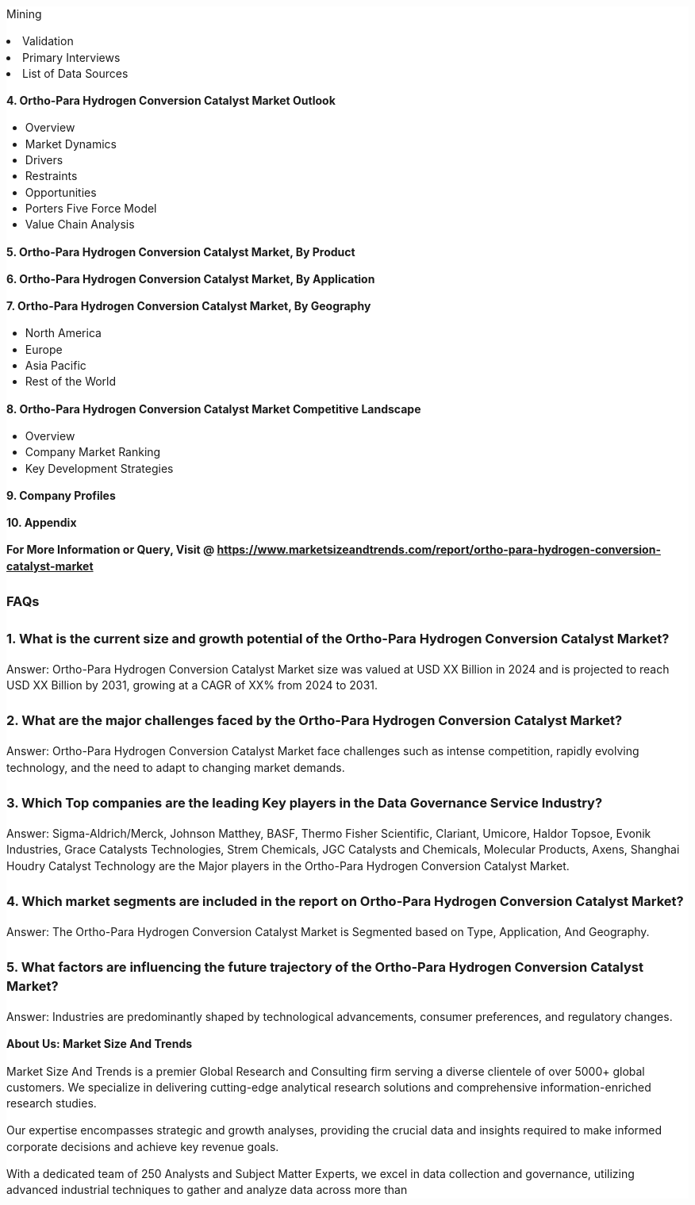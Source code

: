 Mining</span></li><li><span class="">Validation</span></li><li><span class="">Primary Interviews</span></li><li><span class="">List of Data Sources</span></li></ul></div><div class="" data-test-id=""><p><strong><span class="">4. Ortho-Para Hydrogen Conversion Catalyst Market Outlook</span></strong></p></div><div class="" data-test-id=""><ul><li><span class="">Overview</span></li><li><span class="">Market Dynamics</span></li><li><span class="">Drivers</span></li><li><span class="">Restraints</span></li><li><span class="">Opportunities</span></li><li><span class="">Porters Five Force Model</span></li><li><span class="">Value Chain Analysis</span></li></ul></div><div class="" data-test-id=""><p><strong><span class="">5. Ortho-Para Hydrogen Conversion Catalyst Market, By Product</span></strong></p></div><div class="" data-test-id=""><p><strong><span class="">6. Ortho-Para Hydrogen Conversion Catalyst Market, By Application</span></strong></p></div><div class="" data-test-id=""><p><strong><span class="">7. Ortho-Para Hydrogen Conversion Catalyst Market, By Geography</span></strong></p></div><div class="" data-test-id=""><ul><li><span class="">North America</span></li><li><span class="">Europe</span></li><li><span class="">Asia Pacific</span></li><li><span class="">Rest of the World</span></li></ul></div><div class="" data-test-id=""><p><strong><span class="">8. Ortho-Para Hydrogen Conversion Catalyst Market Competitive Landscape</span></strong></p></div><div class="" data-test-id=""><ul><li><span class="">Overview</span></li><li><span class="">Company Market Ranking</span></li><li><span class="">Key Development Strategies</span></li></ul></div><div class="" data-test-id=""><p><strong><span class="">9. Company Profiles</span></strong></p></div><div class="" data-test-id=""><p><strong><span class="">10. Appendix</span></strong></p></div><div class="" data-test-id=""><p><strong><span class="">For More Information or Query, Visit @ <a href="https://www.marketsizeandtrends.com/report/ortho-para-hydrogen-conversion-catalyst-market" target="_blank">https://www.marketsizeandtrends.com/report/ortho-para-hydrogen-conversion-catalyst-market</a></span></strong></p></div><div class="" data-test-id=""><div class="article-main__content" data-test-id="publishing-text-block"><h3><strong><span class="">FAQs</span></strong></h3></div><div class="article-main__content" data-test-id="publishing-text-block"><h3><span class="">1. What is the current size and growth potential of the Ortho-Para Hydrogen Conversion Catalyst Market?</span></h3></div><div class="article-main__content" data-test-id="publishing-text-block"><p><span class="font-[700]">Answer</span><span class="">: Ortho-Para Hydrogen Conversion Catalyst Market size was valued at USD XX Billion in 2024 and is projected to reach USD XX Billion by 2031, growing at a CAGR of XX% from 2024 to 2031.</span></p></div><div class="article-main__content" data-test-id="publishing-text-block"><h3><span class="">2. What are the major challenges faced by the Ortho-Para Hydrogen Conversion Catalyst Market?</span></h3></div><div class="article-main__content" data-test-id="publishing-text-block"><p><span class="font-[700]">Answer</span><span class="">: Ortho-Para Hydrogen Conversion Catalyst Market face challenges such as intense competition, rapidly evolving technology, and the need to adapt to changing market demands.</span></p></div><div class="article-main__content" data-test-id="publishing-text-block"><h3><span class="">3. Which Top companies are the leading Key players in the Data Governance Service Industry?</span></h3></div><div class="article-main__content" data-test-id="publishing-text-block"><p><span class="font-[700]">Answer</span><span class="">: Sigma-Aldrich/Merck, Johnson Matthey, BASF, Thermo Fisher Scientific, Clariant, Umicore, Haldor Topsoe, Evonik Industries, Grace Catalysts Technologies, Strem Chemicals, JGC Catalysts and Chemicals, Molecular Products, Axens, Shanghai Houdry Catalyst Technology are the Major players in the Ortho-Para Hydrogen Conversion Catalyst Market.</span></p></div><div class="article-main__content" data-test-id="publishing-text-block"><h3><span class="">4. Which market segments are included in the report on Ortho-Para Hydrogen Conversion Catalyst Market?</span></h3></div><div class="article-main__content" data-test-id="publishing-text-block"><p><span class="font-[700]">Answer</span><span class="">: The Ortho-Para Hydrogen Conversion Catalyst Market is Segmented based on Type, Application, And Geography.</span></p></div><div class="article-main__content" data-test-id="publishing-text-block"><h3><span class="">5. What factors are influencing the future trajectory of the Ortho-Para Hydrogen Conversion Catalyst Market?</span></h3></div><div class="article-main__content" data-test-id="publishing-text-block"><p><span class="font-[700]">Answer:</span><span class="">&nbsp;Industries are predominantly shaped by technological advancements, consumer preferences, and regulatory changes.</span></p></div><p><strong><span class="">About Us: Market Size And Trends</span></strong></p></div><div class="" data-test-id=""><p><span class="">Market Size And Trends is a premier Global Research and Consulting firm serving a diverse clientele of over 5000+ global customers. We specialize in delivering cutting-edge analytical research solutions and comprehensive information-enriched research studies.</span></p></div><div class="" data-test-id=""><p><span class="">Our expertise encompasses strategic and growth analyses, providing the crucial data and insights required to make informed corporate decisions and achieve key revenue goals.</span></p></div><div class="" data-test-id=""><p><span class="">With a dedicated team of 250 Analysts and Subject Matter Experts, we excel in data collection and governance, utilizing advanced industrial techniques to gather and analyze data across more than